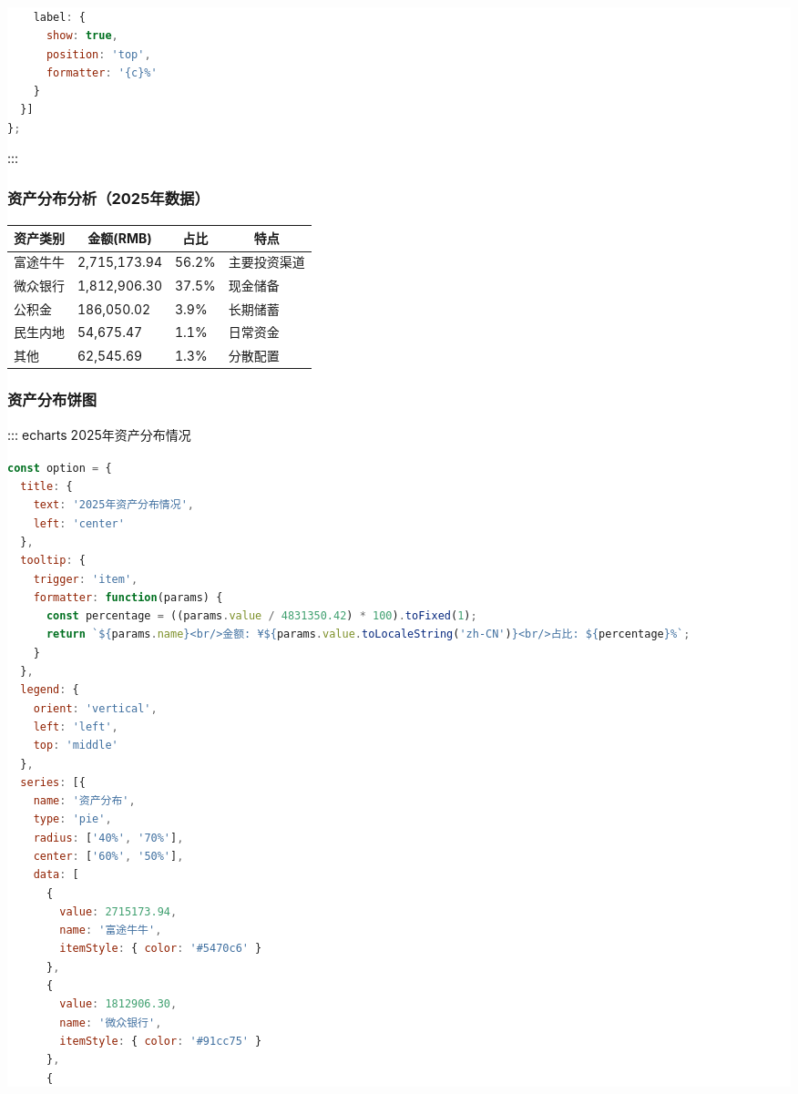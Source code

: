 ```js
    label: {
      show: true,
      position: 'top',
      formatter: '{c}%'
    }
  }]
};
```

:::

### 资产分布分析（2025年数据）

| 资产类别 | 金额(RMB) | 占比 | 特点 |
|----------|-----------|------|------|
| 富途牛牛 | 2,715,173.94 | 56.2% | 主要投资渠道 |
| 微众银行 | 1,812,906.30 | 37.5% | 现金储备 |
| 公积金 | 186,050.02 | 3.9% | 长期储蓄 |
| 民生内地 | 54,675.47 | 1.1% | 日常资金 |
| 其他 | 62,545.69 | 1.3% | 分散配置 |

### 资产分布饼图

::: echarts 2025年资产分布情况

```js
const option = {
  title: {
    text: '2025年资产分布情况',
    left: 'center'
  },
  tooltip: {
    trigger: 'item',
    formatter: function(params) {
      const percentage = ((params.value / 4831350.42) * 100).toFixed(1);
      return `${params.name}<br/>金额: ¥${params.value.toLocaleString('zh-CN')}<br/>占比: ${percentage}%`;
    }
  },
  legend: {
    orient: 'vertical',
    left: 'left',
    top: 'middle'
  },
  series: [{
    name: '资产分布',
    type: 'pie',
    radius: ['40%', '70%'],
    center: ['60%', '50%'],
    data: [
      {
        value: 2715173.94,
        name: '富途牛牛',
        itemStyle: { color: '#5470c6' }
      },
      {
        value: 1812906.30,
        name: '微众银行',
        itemStyle: { color: '#91cc75' }
      },
      {
```